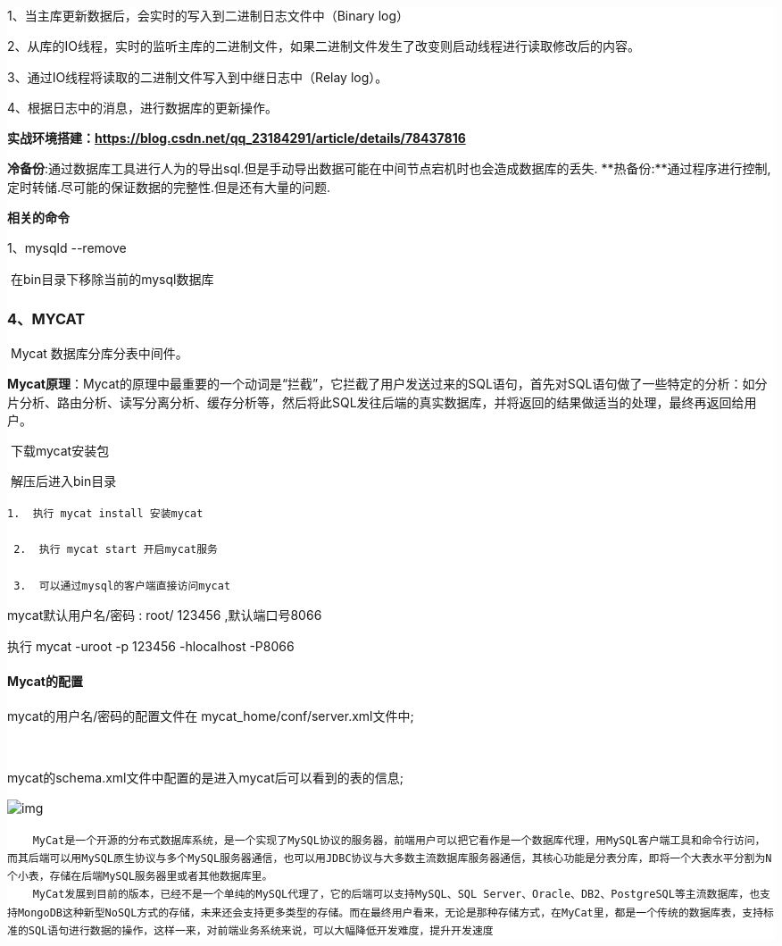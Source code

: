 1、当主库更新数据后，会实时的写入到二进制日志文件中（Binary log）

2、从库的IO线程，实时的监听主库的二进制文件，如果二进制文件发生了改变则启动线程进行读取修改后的内容。

3、通过IO线程将读取的二进制文件写入到中继日志中（Relay log）。

4、根据日志中的消息，进行数据库的更新操作。

**实战环境搭建：https://blog.csdn.net/qq_23184291/article/details/78437816**

**冷备份**:通过数据库工具进行人为的导出sql.但是手动导出数据可能在中间节点宕机时也会造成数据库的丢失. 
**热备份:**通过程序进行控制,定时转储.尽可能的保证数据的完整性.但是还有大量的问题.

**相关的命令**

1、mysqld --remove   

​	在bin目录下移除当前的mysql数据库



### 4、MYCAT

​	Mycat 数据库分库分表中间件。

**Mycat原理**：Mycat的原理中最重要的一个动词是“拦截”，它拦截了用户发送过来的SQL语句，首先对SQL语句做了一些特定的分析：如分片分析、路由分析、读写分离分析、缓存分析等，然后将此SQL发往后端的真实数据库，并将返回的结果做适当的处理，最终再返回给用户。

​	下载mycat安装包

​	解压后进入bin目录

    1.  执行 mycat install 安装mycat
    
     2.  执行 mycat start 开启mycat服务
    
     3.  可以通过mysql的客户端直接访问mycat

   mycat默认用户名/密码 : root/ 123456 ,默认端口号8066

   执行 mycat  -uroot -p 123456 -hlocalhost -P8066  

   #### Mycat的配置

   mycat的用户名/密码的配置文件在 mycat_home/conf/server.xml文件中;

![]()

   mycat的schema.xml文件中配置的是进入mycat后可以看到的表的信息; 

   ![img](file:///C:\Users\30610\AppData\Local\Temp\ksohtml\wps5038.tmp.jpg)



```JAVA
	MyCat是一个开源的分布式数据库系统，是一个实现了MySQL协议的服务器，前端用户可以把它看作是一个数据库代理，用MySQL客户端工具和命令行访问，而其后端可以用MySQL原生协议与多个MySQL服务器通信，也可以用JDBC协议与大多数主流数据库服务器通信，其核心功能是分表分库，即将一个大表水平分割为N个小表，存储在后端MySQL服务器里或者其他数据库里。
	MyCat发展到目前的版本，已经不是一个单纯的MySQL代理了，它的后端可以支持MySQL、SQL Server、Oracle、DB2、PostgreSQL等主流数据库，也支持MongoDB这种新型NoSQL方式的存储，未来还会支持更多类型的存储。而在最终用户看来，无论是那种存储方式，在MyCat里，都是一个传统的数据库表，支持标准的SQL语句进行数据的操作，这样一来，对前端业务系统来说，可以大幅降低开发难度，提升开发速度
```
